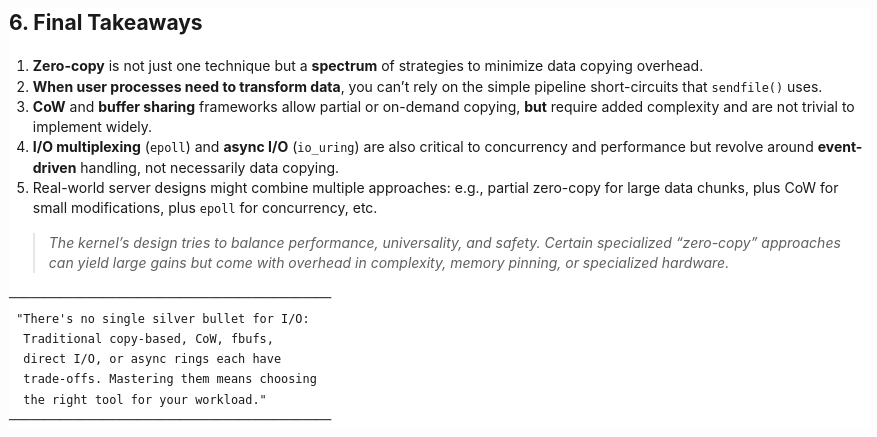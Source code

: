 
## 6. Final Takeaways

1. **Zero-copy** is not just one technique but a **spectrum** of strategies to minimize data copying overhead.  
2. **When user processes need to transform data**, you can’t rely on the simple pipeline short-circuits that `sendfile()` uses.  
3. **CoW** and **buffer sharing** frameworks allow partial or on-demand copying, **but** require added complexity and are not trivial to implement widely.  
4. **I/O multiplexing** (`epoll`) and **async I/O** (`io_uring`) are also critical to concurrency and performance but revolve around **event-driven** handling, not necessarily data copying.  
5. Real-world server designs might combine multiple approaches: e.g., partial zero-copy for large data chunks, plus CoW for small modifications, plus `epoll` for concurrency, etc.

> *The kernel’s design tries to balance performance, universality, and safety. Certain specialized “zero-copy” approaches can yield large gains but come with overhead in complexity, memory pinning, or specialized hardware.*  

```  
─────────────────────────────────────────────
 "There's no single silver bullet for I/O:
  Traditional copy-based, CoW, fbufs,
  direct I/O, or async rings each have
  trade-offs. Mastering them means choosing
  the right tool for your workload."
─────────────────────────────────────────────
```
```